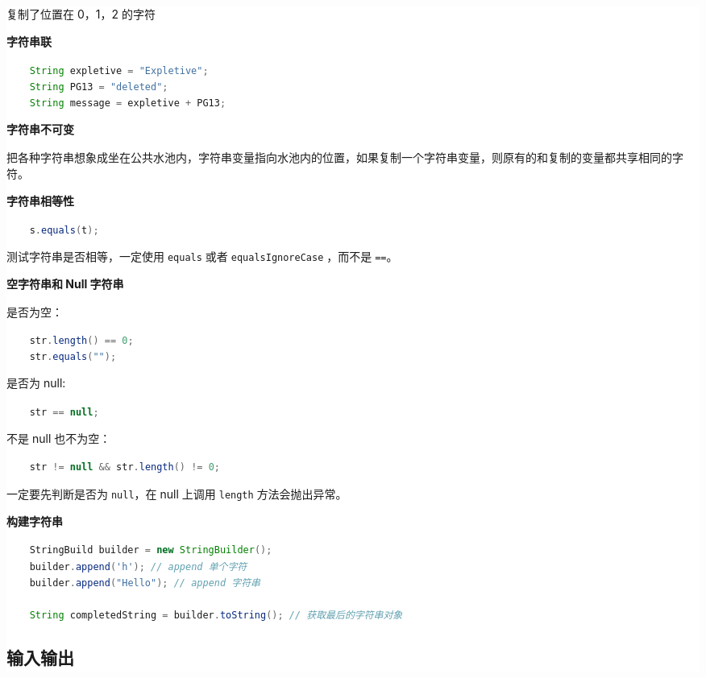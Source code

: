 复制了位置在 0，1，2 的字符


**字符串联**

```java
    String expletive = "Expletive";
    String PG13 = "deleted";
    String message = expletive + PG13;
```


**字符串不可变**

把各种字符串想象成坐在公共水池内，字符串变量指向水池内的位置，如果复制一个字符串变量，则原有的和复制的变量都共享相同的字符。


**字符串相等性**

```java
    s.equals(t);
```

测试字符串是否相等，一定使用 `equals` 或者 `equalsIgnoreCase` ，而不是 `==`。


**空字符串和 Null 字符串**

是否为空：

```java
    str.length() == 0;
    str.equals("");
```

是否为 null:

```java
    str == null;
```

不是 null 也不为空：

```java
    str != null && str.length() != 0;
```

一定要先判断是否为 `null`，在 null 上调用 `length` 方法会抛出异常。


**构建字符串**

```java
    StringBuild builder = new StringBuilder();
    builder.append('h'); // append 单个字符
    builder.append("Hello"); // append 字符串
    
    String completedString = builder.toString(); // 获取最后的字符串对象
```




## 输入输出
